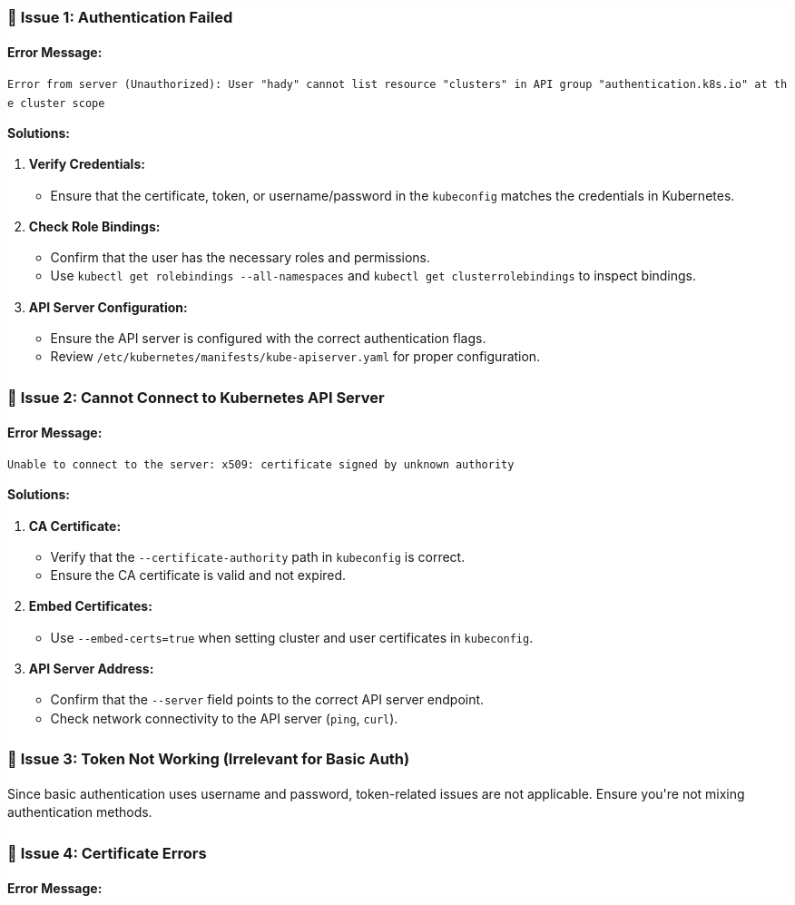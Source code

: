 ### 🐞 **Issue 1: Authentication Failed**

**Error Message:**

```
Error from server (Unauthorized): User "hady" cannot list resource "clusters" in API group "authentication.k8s.io" at the cluster scope
```

**Solutions:**

1. **Verify Credentials:**

   - Ensure that the certificate, token, or username/password in the `kubeconfig` matches the credentials in Kubernetes.

2. **Check Role Bindings:**

   - Confirm that the user has the necessary roles and permissions.
   - Use `kubectl get rolebindings --all-namespaces` and `kubectl get clusterrolebindings` to inspect bindings.

3. **API Server Configuration:**
   - Ensure the API server is configured with the correct authentication flags.
   - Review `/etc/kubernetes/manifests/kube-apiserver.yaml` for proper configuration.

### 🐞 **Issue 2: Cannot Connect to Kubernetes API Server**

**Error Message:**

```
Unable to connect to the server: x509: certificate signed by unknown authority
```

**Solutions:**

1. **CA Certificate:**

   - Verify that the `--certificate-authority` path in `kubeconfig` is correct.
   - Ensure the CA certificate is valid and not expired.

2. **Embed Certificates:**

   - Use `--embed-certs=true` when setting cluster and user certificates in `kubeconfig`.

3. **API Server Address:**
   - Confirm that the `--server` field points to the correct API server endpoint.
   - Check network connectivity to the API server (`ping`, `curl`).

### 🐞 **Issue 3: Token Not Working (Irrelevant for Basic Auth)**

Since basic authentication uses username and password, token-related issues are not applicable. Ensure you're not mixing authentication methods.

### 🐞 **Issue 4: Certificate Errors**

**Error Message:**
